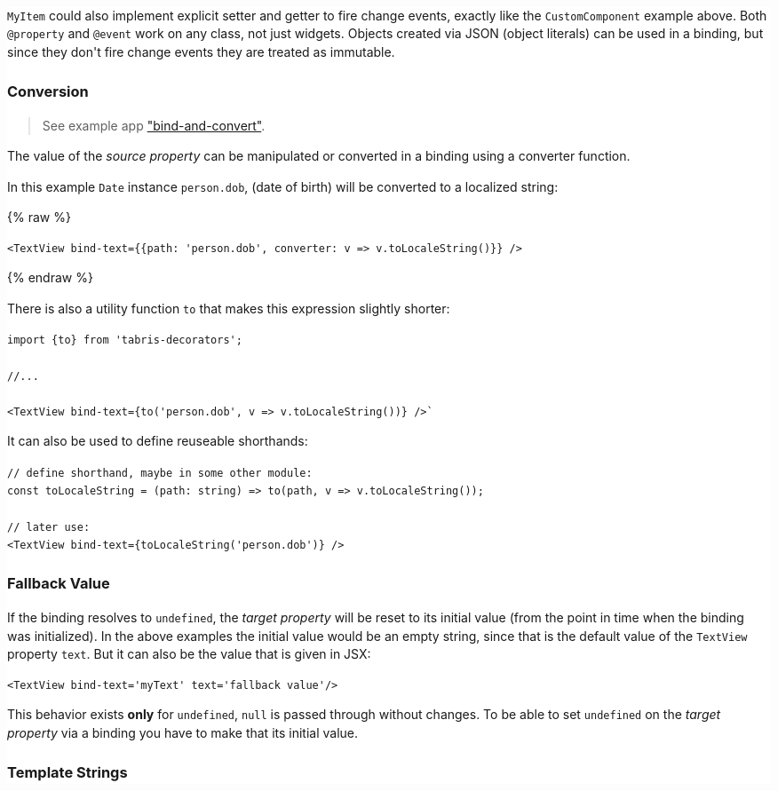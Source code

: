 `MyItem` could also implement explicit setter and getter to fire change events, exactly like the `CustomComponent` example above. Both `@property` and `@event` work on any class, not just widgets. Objects created via JSON (object literals) can be used in a binding, but since they don't fire change events they are treated as immutable.

### Conversion

> See example app ["bind-and-convert"](../../examples/bind-and-convert).

The value of the *source property* can be manipulated or converted in a binding using a converter function.

In this example `Date` instance `person.dob`, (date of birth) will be converted to a localized string:

{% raw %}
```tsx
<TextView bind-text={{path: 'person.dob', converter: v => v.toLocaleString()}} />
```
{% endraw %}

There is also a utility function `to` that makes this expression slightly shorter:

```tsx
import {to} from 'tabris-decorators';

//...

<TextView bind-text={to('person.dob', v => v.toLocaleString())} />`
```

 It can also be used to define reuseable shorthands:

 ```tsx
 // define shorthand, maybe in some other module:
 const toLocaleString = (path: string) => to(path, v => v.toLocaleString());

 // later use:
<TextView bind-text={toLocaleString('person.dob')} />
```

### Fallback Value

If the binding resolves to `undefined`, the *target property* will be reset to its initial value (from the point in time when the binding was initialized). In the above examples the initial value would be an empty string, since that is the default value of the `TextView` property `text`. But it can also be the value that is given in JSX:

```tsx
<TextView bind-text='myText' text='fallback value'/>
```

This behavior exists **only** for `undefined`, `null` is passed through without changes. To be able to set `undefined` on the *target property* via a binding you have to make that its initial value.

### Template Strings
